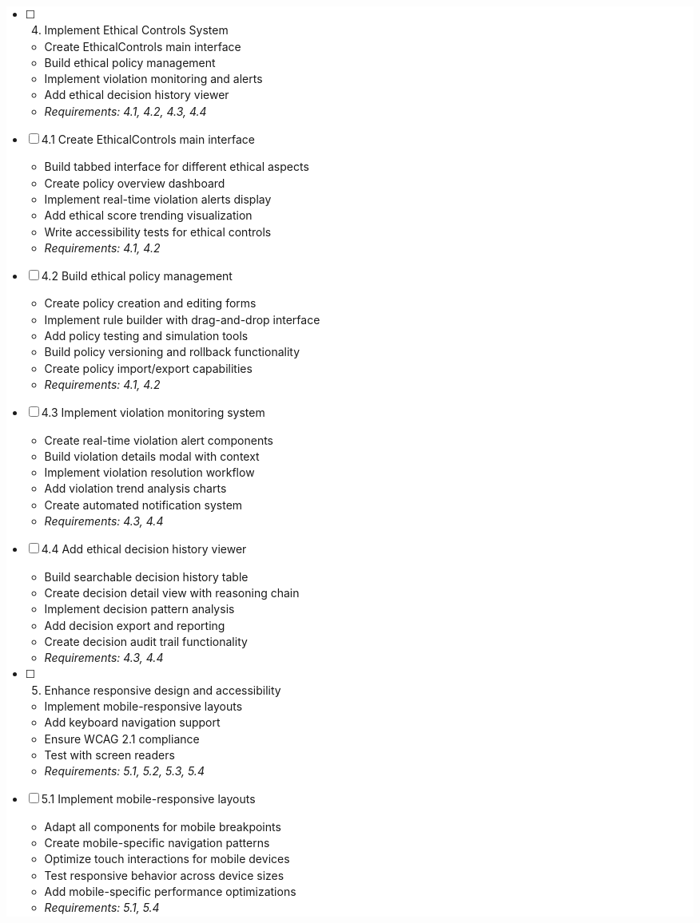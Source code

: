 - [ ] 4. Implement Ethical Controls System
  - Create EthicalControls main interface
  - Build ethical policy management
  - Implement violation monitoring and alerts
  - Add ethical decision history viewer
  - _Requirements: 4.1, 4.2, 4.3, 4.4_

- [ ] 4.1 Create EthicalControls main interface
  - Build tabbed interface for different ethical aspects
  - Create policy overview dashboard
  - Implement real-time violation alerts display
  - Add ethical score trending visualization
  - Write accessibility tests for ethical controls
  - _Requirements: 4.1, 4.2_

- [ ] 4.2 Build ethical policy management
  - Create policy creation and editing forms
  - Implement rule builder with drag-and-drop interface
  - Add policy testing and simulation tools
  - Build policy versioning and rollback functionality
  - Create policy import/export capabilities
  - _Requirements: 4.1, 4.2_

- [ ] 4.3 Implement violation monitoring system
  - Create real-time violation alert components
  - Build violation details modal with context
  - Implement violation resolution workflow
  - Add violation trend analysis charts
  - Create automated notification system
  - _Requirements: 4.3, 4.4_

- [ ] 4.4 Add ethical decision history viewer
  - Build searchable decision history table
  - Create decision detail view with reasoning chain
  - Implement decision pattern analysis
  - Add decision export and reporting
  - Create decision audit trail functionality
  - _Requirements: 4.3, 4.4_

- [ ] 5. Enhance responsive design and accessibility
  - Implement mobile-responsive layouts
  - Add keyboard navigation support
  - Ensure WCAG 2.1 compliance
  - Test with screen readers
  - _Requirements: 5.1, 5.2, 5.3, 5.4_

- [ ] 5.1 Implement mobile-responsive layouts
  - Adapt all components for mobile breakpoints
  - Create mobile-specific navigation patterns
  - Optimize touch interactions for mobile devices
  - Test responsive behavior across device sizes
  - Add mobile-specific performance optimizations
  - _Requirements: 5.1, 5.4_

